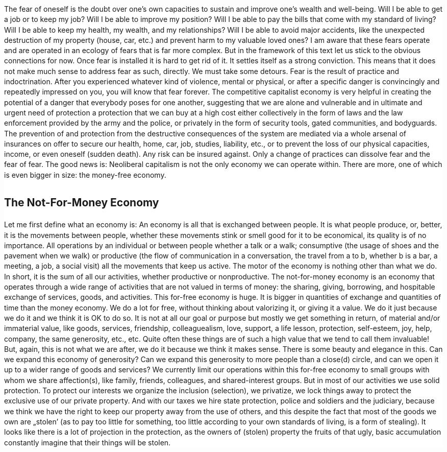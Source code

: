 
The fear of oneself is the doubt over one’s own capacities to sustain and improve one’s wealth and well-being. Will I be able to get a job or to keep my job? Will I be able to improve my position? Will I be able to pay the bills that come with my standard of living? Will I be able to keep my health, my wealth, and my relationships? Will I be able to avoid major accidents, like the unexpected destruction of my property (house, car, etc.) and prevent harm to my valuable loved ones? I am aware that these fears operate and are operated in an ecology of fears that is far more complex. But in the framework of this text let us stick to the obvious connections for now. Once fear is installed it is hard to get rid of it. It settles itself as a strong conviction. This means that it does not make much sense to address fear as such, directly. We must take some detours. Fear is the result of practice and indoctrination. After you experienced whatever kind of violence, mental or physical, or after a specific danger is convincingly and repeatedly impressed on you, you will know that fear forever. The competitive capitalist economy is very helpful in creating the potential of a danger that everybody poses for one another, suggesting that we are alone and vulnerable and in ultimate and urgent need of protection a protection that we can buy at a high cost either collectively in the form of laws and the law enforcement provided by the army and the police, or privately in the form of security tools, gated communities, and bodyguards. The prevention of and protection from the destructive consequences of the system are mediated via a whole arsenal of insurances on offer to secure our health, home, car, job, studies, liability, etc., or to prevent the loss of our physical capacities, income, or even oneself (sudden death). Any risk can be insured against. Only a change of practices can dissolve fear and the fear of fear. The good news is: Neoliberal capitalism is not the only economy we can operate within. There are more, one of which is even bigger in size: the money-free economy.

## The Not-For-Money Economy

Let me first define what an economy is: An economy is all that is exchanged between people. It is what people produce, or, better, it is the movements between people, whether these movements stink or smell good for it to be economical, its quality is of no importance. All operations by an individual or between people whether a talk or a walk; consumptive (the usage of shoes and the pavement when we walk) or productive (the flow of communication in a conversation, the travel from a to b, whether b is a bar, a meeting, a job, a social visit) all the movements that keep us active. The motor of the economy is nothing other than what we do. In short, it is the sum of all our activities, whether productive or nonproductive. The not-for-money economy is an economy that operates through a wide range of activities that are not valued in terms of money: the sharing, giving, borrowing, and hospitable exchange of services, goods, and activities. This for-free economy is huge. It is bigger in quantities of exchange and quantities of time than the money economy. We do a lot for free, without thinking about valorizing it, or giving it a value. We do it just because we do it and we think it is OK to do so. It is not at all our goal or purpose but mostly we get something in return, of material and/or immaterial value, like goods, services, friendship, colleaguealism, love, support, a life lesson, protection, self-esteem, joy, help, company, the same generosity, etc., etc. Quite often these things are of such a high value that we tend to call them invaluable! But, again, this is not what we are after, we do it because we think it makes sense. There is some beauty and elegance in this. Can we expand this economy of generosity? Can we expand this generosity to more people than a close(d) circle, and can we open it up to a wider range of goods and services? We currently limit our operations within this for-free economy to small groups with whom we share affection(s), like family, friends, colleagues, and shared-interest groups. But in most of our activities we use solid protection. To protect our interests we organize the inclusion (selection), we privatize, we lock things away to protect the exclusive use of our private property. And with our taxes we hire state protection, police and soldiers and the judiciary, because we think we have the right to keep our property away from the use of others, and this despite the fact that most of the goods we own are „stolen’ (as to pay too little for something, too little according to your own standards of living, is a form of stealing). It looks like there is a lot of projection in the protection, as the owners of (stolen) property the fruits of that ugly, basic accumulation constantly imagine that their things will be stolen. 
